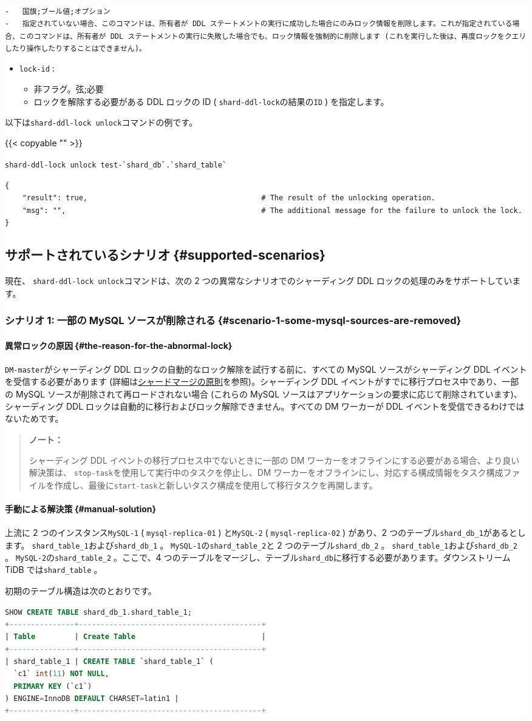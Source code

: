     -   国旗;ブール値;オプション
    -   指定されていない場合、このコマンドは、所有者が DDL ステートメントの実行に成功した場合にのみロック情報を削除します。これが指定されている場合、このコマンドは、所有者が DDL ステートメントの実行に失敗した場合でも、ロック情報を強制的に削除します (これを実行した後は、再度ロックをクエリしたり操作したりすることはできません)。

-   `lock-id` :

    -   非フラグ。弦;必要
    -   ロックを解除する必要がある DDL ロックの ID ( `shard-ddl-lock`の結果の`ID` ) を指定します。

以下は`shard-ddl-lock unlock`コマンドの例です。

{{< copyable "" >}}

```bash
shard-ddl-lock unlock test-`shard_db`.`shard_table`
```

```
{
    "result": true,                                        # The result of the unlocking operation.
    "msg": "",                                             # The additional message for the failure to unlock the lock.
}
```

## サポートされているシナリオ {#supported-scenarios}

現在、 `shard-ddl-lock unlock`コマンドは、次の 2 つの異常なシナリオでのシャーディング DDL ロックの処理のみをサポートしています。

### シナリオ 1: 一部の MySQL ソースが削除される {#scenario-1-some-mysql-sources-are-removed}

#### 異常ロックの原因 {#the-reason-for-the-abnormal-lock}

`DM-master`がシャーディング DDL ロックの自動的なロック解除を試行する前に、すべての MySQL ソースがシャーディング DDL イベントを受信する必要があります (詳細は[<a href="/dm/feature-shard-merge-pessimistic.md#principles">シャードマージの原則</a>](/dm/feature-shard-merge-pessimistic.md#principles)を参照)。シャーディング DDL イベントがすでに移行プロセス中であり、一部の MySQL ソースが削除されて再ロードされない場合 (これらの MySQL ソースはアプリケーションの要求に応じて削除されています)、シャーディング DDL ロックは自動的に移行およびロック解除できません。すべての DM ワーカーが DDL イベントを受信できるわけではないためです。

> **ノート：**
>
> シャーディング DDL イベントの移行プロセス中でないときに一部の DM ワーカーをオフラインにする必要がある場合、より良い解決策は、 `stop-task`を使用して実行中のタスクを停止し、DM ワーカーをオフラインにし、対応する構成情報をタスク構成ファイルを作成し、最後に`start-task`と新しいタスク構成を使用して移行タスクを再開します。

#### 手動による解決策 {#manual-solution}

上流に 2 つのインスタンス`MySQL-1` ( `mysql-replica-01` ) と`MySQL-2` ( `mysql-replica-02` ) があり、2 つのテーブル`shard_db_1`があるとします。 `shard_table_1`および`shard_db_1` 。 `MySQL-1`の`shard_table_2`と 2 つのテーブル`shard_db_2` 。 `shard_table_1`および`shard_db_2` 。 `MySQL-2`の`shard_table_2` 。ここで、4 つのテーブルをマージし、テーブル`shard_db`に移行する必要があります。ダウンストリーム TiDB では`shard_table` 。

初期のテーブル構造は次のとおりです。

```sql
SHOW CREATE TABLE shard_db_1.shard_table_1;
+---------------+------------------------------------------+
| Table         | Create Table                             |
+---------------+------------------------------------------+
| shard_table_1 | CREATE TABLE `shard_table_1` (
  `c1` int(11) NOT NULL,
  PRIMARY KEY (`c1`)
) ENGINE=InnoDB DEFAULT CHARSET=latin1 |
+---------------+------------------------------------------+
```
